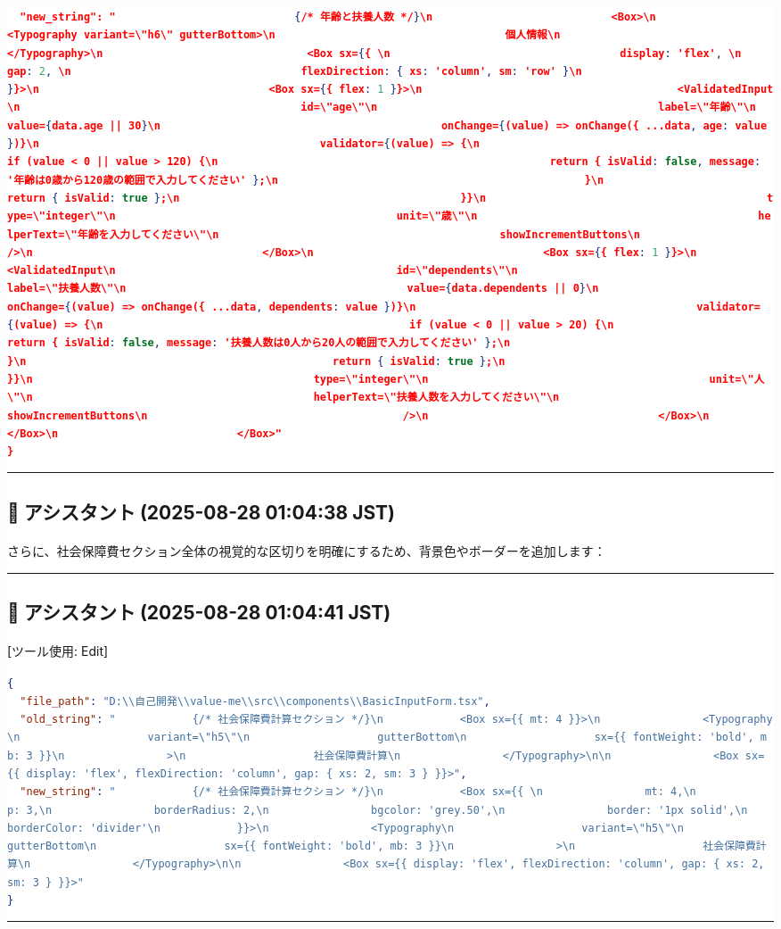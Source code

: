 ```json
  "new_string": "                            {/* 年齢と扶養人数 */}\n                            <Box>\n                                <Typography variant=\"h6\" gutterBottom>\n                                    個人情報\n                                </Typography>\n                                <Box sx={{ \n                                    display: 'flex', \n                                    gap: 2, \n                                    flexDirection: { xs: 'column', sm: 'row' }\n                                }}>\n                                    <Box sx={{ flex: 1 }}>\n                                        <ValidatedInput\n                                            id=\"age\"\n                                            label=\"年齢\"\n                                            value={data.age || 30}\n                                            onChange={(value) => onChange({ ...data, age: value })}\n                                            validator={(value) => {\n                                                if (value < 0 || value > 120) {\n                                                    return { isValid: false, message: '年齢は0歳から120歳の範囲で入力してください' };\n                                                }\n                                                return { isValid: true };\n                                            }}\n                                            type=\"integer\"\n                                            unit=\"歳\"\n                                            helperText=\"年齢を入力してください\"\n                                            showIncrementButtons\n                                        />\n                                    </Box>\n                                    <Box sx={{ flex: 1 }}>\n                                        <ValidatedInput\n                                            id=\"dependents\"\n                                            label=\"扶養人数\"\n                                            value={data.dependents || 0}\n                                            onChange={(value) => onChange({ ...data, dependents: value })}\n                                            validator={(value) => {\n                                                if (value < 0 || value > 20) {\n                                                    return { isValid: false, message: '扶養人数は0人から20人の範囲で入力してください' };\n                                                }\n                                                return { isValid: true };\n                                            }}\n                                            type=\"integer\"\n                                            unit=\"人\"\n                                            helperText=\"扶養人数を入力してください\"\n                                            showIncrementButtons\n                                        />\n                                    </Box>\n                                </Box>\n                            </Box>"
}
```

---

## 🤖 アシスタント (2025-08-28 01:04:38 JST)

さらに、社会保障費セクション全体の視覚的な区切りを明確にするため、背景色やボーダーを追加します：

---

## 🤖 アシスタント (2025-08-28 01:04:41 JST)

[ツール使用: Edit]
```json
{
  "file_path": "D:\\自己開発\\value-me\\src\\components\\BasicInputForm.tsx",
  "old_string": "            {/* 社会保障費計算セクション */}\n            <Box sx={{ mt: 4 }}>\n                <Typography\n                    variant=\"h5\"\n                    gutterBottom\n                    sx={{ fontWeight: 'bold', mb: 3 }}\n                >\n                    社会保障費計算\n                </Typography>\n\n                <Box sx={{ display: 'flex', flexDirection: 'column', gap: { xs: 2, sm: 3 } }}>",
  "new_string": "            {/* 社会保障費計算セクション */}\n            <Box sx={{ \n                mt: 4,\n                p: 3,\n                borderRadius: 2,\n                bgcolor: 'grey.50',\n                border: '1px solid',\n                borderColor: 'divider'\n            }}>\n                <Typography\n                    variant=\"h5\"\n                    gutterBottom\n                    sx={{ fontWeight: 'bold', mb: 3 }}\n                >\n                    社会保障費計算\n                </Typography>\n\n                <Box sx={{ display: 'flex', flexDirection: 'column', gap: { xs: 2, sm: 3 } }}>"
}
```

---